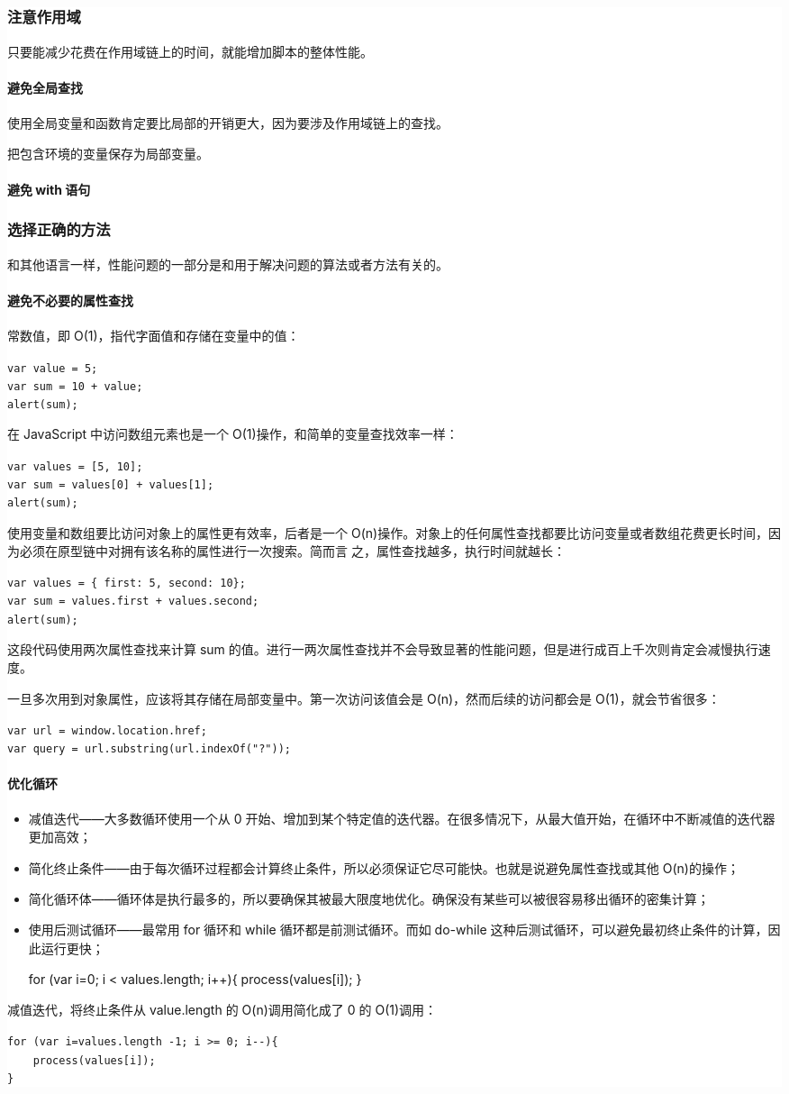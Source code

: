 ### 注意作用域

只要能减少花费在作用域链上的时间，就能增加脚本的整体性能。

#### 避免全局查找

使用全局变量和函数肯定要比局部的开销更大，因为要涉及作用域链上的查找。

把包含环境的变量保存为局部变量。

#### 避免 with 语句

### 选择正确的方法

和其他语言一样，性能问题的一部分是和用于解决问题的算法或者方法有关的。

#### 避免不必要的属性查找

常数值，即 O(1)，指代字面值和存储在变量中的值：

    var value = 5;
    var sum = 10 + value;
    alert(sum);

在 JavaScript 中访问数组元素也是一个 O(1)操作，和简单的变量查找效率一样：

    var values = [5, 10];
    var sum = values[0] + values[1];
    alert(sum);

使用变量和数组要比访问对象上的属性更有效率，后者是一个 O(n)操作。对象上的任何属性查找都要比访问变量或者数组花费更长时间，因为必须在原型链中对拥有该名称的属性进行一次搜索。简而言
之，属性查找越多，执行时间就越长：

    var values = { first: 5, second: 10};
    var sum = values.first + values.second;
    alert(sum);

这段代码使用两次属性查找来计算 sum 的值。进行一两次属性查找并不会导致显著的性能问题，但是进行成百上千次则肯定会减慢执行速度。

一旦多次用到对象属性，应该将其存储在局部变量中。第一次访问该值会是 O(n)，然而后续的访问都会是 O(1)，就会节省很多：

    var url = window.location.href;
    var query = url.substring(url.indexOf("?"));

#### 优化循环

- 减值迭代——大多数循环使用一个从 0 开始、增加到某个特定值的迭代器。在很多情况下，从最大值开始，在循环中不断减值的迭代器更加高效；
- 简化终止条件——由于每次循环过程都会计算终止条件，所以必须保证它尽可能快。也就是说避免属性查找或其他 O(n)的操作；
- 简化循环体——循环体是执行最多的，所以要确保其被最大限度地优化。确保没有某些可以被很容易移出循环的密集计算；
- 使用后测试循环——最常用 for 循环和 while 循环都是前测试循环。而如 do-while 这种后测试循环，可以避免最初终止条件的计算，因此运行更快；

    for (var i=0; i < values.length; i++){
        process(values[i]);
    }

减值迭代，将终止条件从 value.length 的 O(n)调用简化成了 0 的 O(1)调用：

    for (var i=values.length -1; i >= 0; i--){
        process(values[i]);
    }
